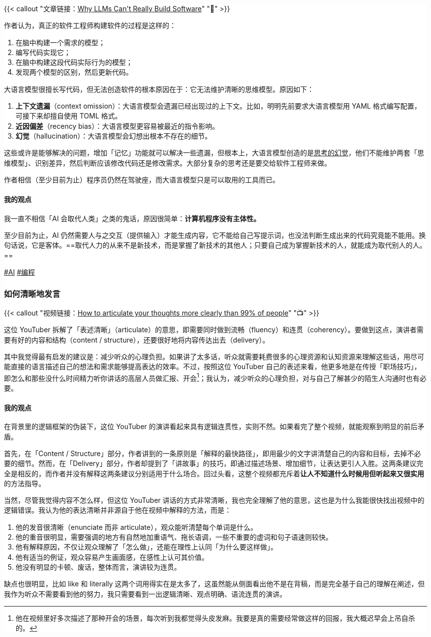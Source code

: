 {{< callout "文章链接：[Why LLMs Can't Really Build Software](https://zed.dev/blog/why-llms-cant-build-software)" "📜" >}}

作者认为，真正的软件工程师构建软件的过程是这样的：

1. 在脑中构建一个需求的模型；
2. 编写代码实现它；
3. 在脑中构建这段代码实际行为的模型；
4. 发现两个模型的区别，然后更新代码。

大语言模型很擅长写代码，但无法创造软件的根本原因在于：它无法维护清晰的思维模型。原因如下：

1. **上下文遗漏**（context omission）：大语言模型会遗漏已经出现过的上下文。比如，明明先前要求大语言模型用 YAML 格式编写配置，可接下来却擅自使用 TOML 格式。
2. **近因偏差**（recency bias）：大语言模型更容易被最近的指令影响。
3. **幻觉**（hallucination）：大语言模型会幻想出根本不存在的细节。

这些或许是能够解决的问题，增加「记忆」功能就可以解决一些遗漏，但根本上，大语言模型创造的是[思考的幻觉](https://machinelearning.apple.com/research/illusion-of-thinking)，他们不能维护两套「思维模型」、识别差异，然后判断应该修改代码还是修改需求。大部分复杂的思考还是要交给软件工程师来做。

作者相信（至少目前为止）程序员仍然在驾驶座，而大语言模型只是可以取用的工具而已。

#### 我的观点

我一直不相信「AI 会取代人类」之类的鬼话，原因很简单：**计算机程序没有主体性。**

至少目前为止，AI 仍然需要人与之交互（提供输入）才能生成内容，它不能给自己写提示词，也没法判断生成出来的代码究竟能不能用。换句话说，它是客体。==取代人力的从来不是新技术，而是掌握了新技术的其他人；只要自己成为掌握新技术的人，就能成为取代别人的人。==

[#AI](/tags/ai/) [#编程](/tags/编程/)

### 如何清晰地发言

{{< callout "视频链接：[How to articulate your thoughts more clearly than 99% of people](https://www.youtube.com/watch?v=JHmAS4q-GqY)" "📺" >}}

这位 YouTuber 拆解了「表述清晰」（articulate）的意思，即需要同时做到流畅（fluency）和连贯（coherency）。要做到这点，演讲者需要有好的内容和结构（content / structure），还要很好地将内容传达出去（delivery）。

其中我觉得最有启发的建议是：减少听众的心理负担。如果讲了太多话，听众就需要耗费很多的心理资源和认知资源来理解这些话，用尽可能直接的语言描述自己的想法和需求能够提高表达的效率。不过，按照这位 YouTuber 自己的表述来看，他更多地是在传授「职场技巧」，即怎么和那些没什么时间精力听你讲话的高层人员做汇报、开会[^1]；我认为，减少听众的心理负担，对与自己了解甚少的陌生人沟通时也有必要。

#### 我的观点

在背景里的逻辑框架的伪装下，这位 YouTuber 的演讲看起来具有逻辑连贯性，实则不然。如果看完了整个视频，就能观察到明显的前后矛盾。

首先，在「Content / Structure」部分，作者讲到的一条原则是「解释的最快路径」，即用最少的文字讲清楚自己的内容和目标，去掉不必要的细节。然而，在「Delivery」部分，作者却提到了「讲故事」的技巧，即通过描述场景、增加细节，让表达更引人入胜。这两条建议完全是相反的，而作者并没有解释这两条建议分别适用于什么场合。回过头看，这整个视频都充斥着**让人不知道什么时候用但听起来又很实用**的方法指导。

当然，尽管我觉得内容不怎么样，但这位 YouTuber 讲话的方式非常清晰，我也完全理解了他的意思，这也是为什么我能很快找出视频中的逻辑错误。我认为他的表达清晰并非源自于他在视频中解释的方法，而是：

1. 他的发音很清晰（enunciate 而非 articulate），观众能听清楚每个单词是什么。
2. 他的重音很明显，需要强调的地方有自然地加重语气、拖长语调，一些不重要的虚词和句子语速则较快。
3. 他有解释原因，不仅让观众理解了「怎么做」，还能在理性上认同「为什么要这样做」。
4. 他有适当的例证，观众容易产生画面感，在感性上认可其价值。
5. 他没有明显的卡顿、废话，整体而言，演讲较为连贯。

缺点也很明显，比如 like 和 literally 这两个词用得实在是太多了，这虽然能从侧面看出他不是在背稿，而是完全基于自己的理解在阐述，但我作为听众不需要看到他的努力，我只需要看到一出逻辑清晰、观点明确、语流连贯的演讲。


[^1]: 他在视频里好多次描述了那种开会的场景，每次听到我都觉得头皮发麻。我要是真的需要经常做这样的回报，我大概迟早会上吊自杀的。
[^2]: 我还能期待什么呢？毕竟那是社交媒体，大部分人只看得到情绪并做出本能反应，并没有能力理性地沟通。